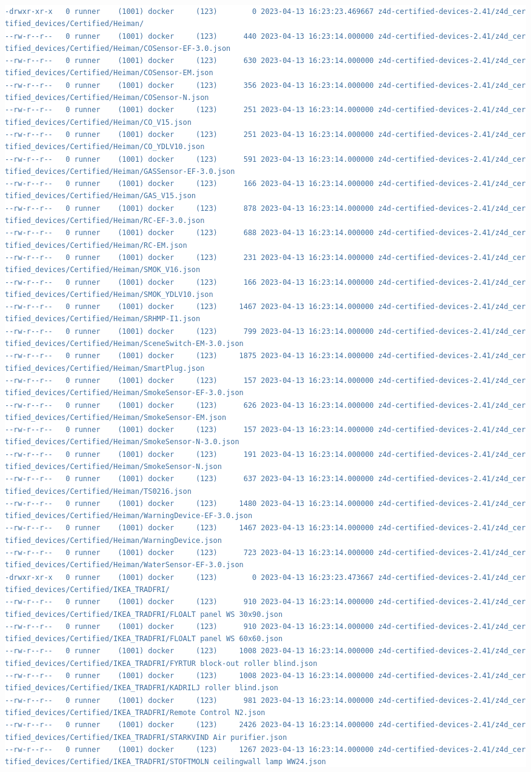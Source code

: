 ```diff
-drwxr-xr-x   0 runner    (1001) docker     (123)        0 2023-04-13 16:23:23.469667 z4d-certified-devices-2.41/z4d_certified_devices/Certified/Heiman/
--rw-r--r--   0 runner    (1001) docker     (123)      440 2023-04-13 16:23:14.000000 z4d-certified-devices-2.41/z4d_certified_devices/Certified/Heiman/COSensor-EF-3.0.json
--rw-r--r--   0 runner    (1001) docker     (123)      630 2023-04-13 16:23:14.000000 z4d-certified-devices-2.41/z4d_certified_devices/Certified/Heiman/COSensor-EM.json
--rw-r--r--   0 runner    (1001) docker     (123)      356 2023-04-13 16:23:14.000000 z4d-certified-devices-2.41/z4d_certified_devices/Certified/Heiman/COSensor-N.json
--rw-r--r--   0 runner    (1001) docker     (123)      251 2023-04-13 16:23:14.000000 z4d-certified-devices-2.41/z4d_certified_devices/Certified/Heiman/CO_V15.json
--rw-r--r--   0 runner    (1001) docker     (123)      251 2023-04-13 16:23:14.000000 z4d-certified-devices-2.41/z4d_certified_devices/Certified/Heiman/CO_YDLV10.json
--rw-r--r--   0 runner    (1001) docker     (123)      591 2023-04-13 16:23:14.000000 z4d-certified-devices-2.41/z4d_certified_devices/Certified/Heiman/GASSensor-EF-3.0.json
--rw-r--r--   0 runner    (1001) docker     (123)      166 2023-04-13 16:23:14.000000 z4d-certified-devices-2.41/z4d_certified_devices/Certified/Heiman/GAS_V15.json
--rw-r--r--   0 runner    (1001) docker     (123)      878 2023-04-13 16:23:14.000000 z4d-certified-devices-2.41/z4d_certified_devices/Certified/Heiman/RC-EF-3.0.json
--rw-r--r--   0 runner    (1001) docker     (123)      688 2023-04-13 16:23:14.000000 z4d-certified-devices-2.41/z4d_certified_devices/Certified/Heiman/RC-EM.json
--rw-r--r--   0 runner    (1001) docker     (123)      231 2023-04-13 16:23:14.000000 z4d-certified-devices-2.41/z4d_certified_devices/Certified/Heiman/SMOK_V16.json
--rw-r--r--   0 runner    (1001) docker     (123)      166 2023-04-13 16:23:14.000000 z4d-certified-devices-2.41/z4d_certified_devices/Certified/Heiman/SMOK_YDLV10.json
--rw-r--r--   0 runner    (1001) docker     (123)     1467 2023-04-13 16:23:14.000000 z4d-certified-devices-2.41/z4d_certified_devices/Certified/Heiman/SRHMP-I1.json
--rw-r--r--   0 runner    (1001) docker     (123)      799 2023-04-13 16:23:14.000000 z4d-certified-devices-2.41/z4d_certified_devices/Certified/Heiman/SceneSwitch-EM-3.0.json
--rw-r--r--   0 runner    (1001) docker     (123)     1875 2023-04-13 16:23:14.000000 z4d-certified-devices-2.41/z4d_certified_devices/Certified/Heiman/SmartPlug.json
--rw-r--r--   0 runner    (1001) docker     (123)      157 2023-04-13 16:23:14.000000 z4d-certified-devices-2.41/z4d_certified_devices/Certified/Heiman/SmokeSensor-EF-3.0.json
--rw-r--r--   0 runner    (1001) docker     (123)      626 2023-04-13 16:23:14.000000 z4d-certified-devices-2.41/z4d_certified_devices/Certified/Heiman/SmokeSensor-EM.json
--rw-r--r--   0 runner    (1001) docker     (123)      157 2023-04-13 16:23:14.000000 z4d-certified-devices-2.41/z4d_certified_devices/Certified/Heiman/SmokeSensor-N-3.0.json
--rw-r--r--   0 runner    (1001) docker     (123)      191 2023-04-13 16:23:14.000000 z4d-certified-devices-2.41/z4d_certified_devices/Certified/Heiman/SmokeSensor-N.json
--rw-r--r--   0 runner    (1001) docker     (123)      637 2023-04-13 16:23:14.000000 z4d-certified-devices-2.41/z4d_certified_devices/Certified/Heiman/TS0216.json
--rw-r--r--   0 runner    (1001) docker     (123)     1480 2023-04-13 16:23:14.000000 z4d-certified-devices-2.41/z4d_certified_devices/Certified/Heiman/WarningDevice-EF-3.0.json
--rw-r--r--   0 runner    (1001) docker     (123)     1467 2023-04-13 16:23:14.000000 z4d-certified-devices-2.41/z4d_certified_devices/Certified/Heiman/WarningDevice.json
--rw-r--r--   0 runner    (1001) docker     (123)      723 2023-04-13 16:23:14.000000 z4d-certified-devices-2.41/z4d_certified_devices/Certified/Heiman/WaterSensor-EF-3.0.json
-drwxr-xr-x   0 runner    (1001) docker     (123)        0 2023-04-13 16:23:23.473667 z4d-certified-devices-2.41/z4d_certified_devices/Certified/IKEA_TRADFRI/
--rw-r--r--   0 runner    (1001) docker     (123)      910 2023-04-13 16:23:14.000000 z4d-certified-devices-2.41/z4d_certified_devices/Certified/IKEA_TRADFRI/FLOALT panel WS 30x90.json
--rw-r--r--   0 runner    (1001) docker     (123)      910 2023-04-13 16:23:14.000000 z4d-certified-devices-2.41/z4d_certified_devices/Certified/IKEA_TRADFRI/FLOALT panel WS 60x60.json
--rw-r--r--   0 runner    (1001) docker     (123)     1008 2023-04-13 16:23:14.000000 z4d-certified-devices-2.41/z4d_certified_devices/Certified/IKEA_TRADFRI/FYRTUR block-out roller blind.json
--rw-r--r--   0 runner    (1001) docker     (123)     1008 2023-04-13 16:23:14.000000 z4d-certified-devices-2.41/z4d_certified_devices/Certified/IKEA_TRADFRI/KADRILJ roller blind.json
--rw-r--r--   0 runner    (1001) docker     (123)      981 2023-04-13 16:23:14.000000 z4d-certified-devices-2.41/z4d_certified_devices/Certified/IKEA_TRADFRI/Remote Control N2.json
--rw-r--r--   0 runner    (1001) docker     (123)     2426 2023-04-13 16:23:14.000000 z4d-certified-devices-2.41/z4d_certified_devices/Certified/IKEA_TRADFRI/STARKVIND Air purifier.json
--rw-r--r--   0 runner    (1001) docker     (123)     1267 2023-04-13 16:23:14.000000 z4d-certified-devices-2.41/z4d_certified_devices/Certified/IKEA_TRADFRI/STOFTMOLN ceilingwall lamp WW24.json
```